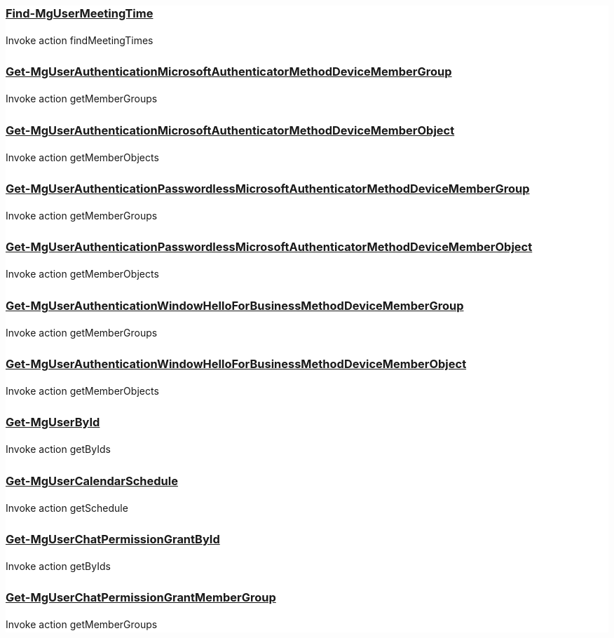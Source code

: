 ### [Find-MgUserMeetingTime](Find-MgUserMeetingTime.md)
Invoke action findMeetingTimes

### [Get-MgUserAuthenticationMicrosoftAuthenticatorMethodDeviceMemberGroup](Get-MgUserAuthenticationMicrosoftAuthenticatorMethodDeviceMemberGroup.md)
Invoke action getMemberGroups

### [Get-MgUserAuthenticationMicrosoftAuthenticatorMethodDeviceMemberObject](Get-MgUserAuthenticationMicrosoftAuthenticatorMethodDeviceMemberObject.md)
Invoke action getMemberObjects

### [Get-MgUserAuthenticationPasswordlessMicrosoftAuthenticatorMethodDeviceMemberGroup](Get-MgUserAuthenticationPasswordlessMicrosoftAuthenticatorMethodDeviceMemberGroup.md)
Invoke action getMemberGroups

### [Get-MgUserAuthenticationPasswordlessMicrosoftAuthenticatorMethodDeviceMemberObject](Get-MgUserAuthenticationPasswordlessMicrosoftAuthenticatorMethodDeviceMemberObject.md)
Invoke action getMemberObjects

### [Get-MgUserAuthenticationWindowHelloForBusinessMethodDeviceMemberGroup](Get-MgUserAuthenticationWindowHelloForBusinessMethodDeviceMemberGroup.md)
Invoke action getMemberGroups

### [Get-MgUserAuthenticationWindowHelloForBusinessMethodDeviceMemberObject](Get-MgUserAuthenticationWindowHelloForBusinessMethodDeviceMemberObject.md)
Invoke action getMemberObjects

### [Get-MgUserById](Get-MgUserById.md)
Invoke action getByIds

### [Get-MgUserCalendarSchedule](Get-MgUserCalendarSchedule.md)
Invoke action getSchedule

### [Get-MgUserChatPermissionGrantById](Get-MgUserChatPermissionGrantById.md)
Invoke action getByIds

### [Get-MgUserChatPermissionGrantMemberGroup](Get-MgUserChatPermissionGrantMemberGroup.md)
Invoke action getMemberGroups
